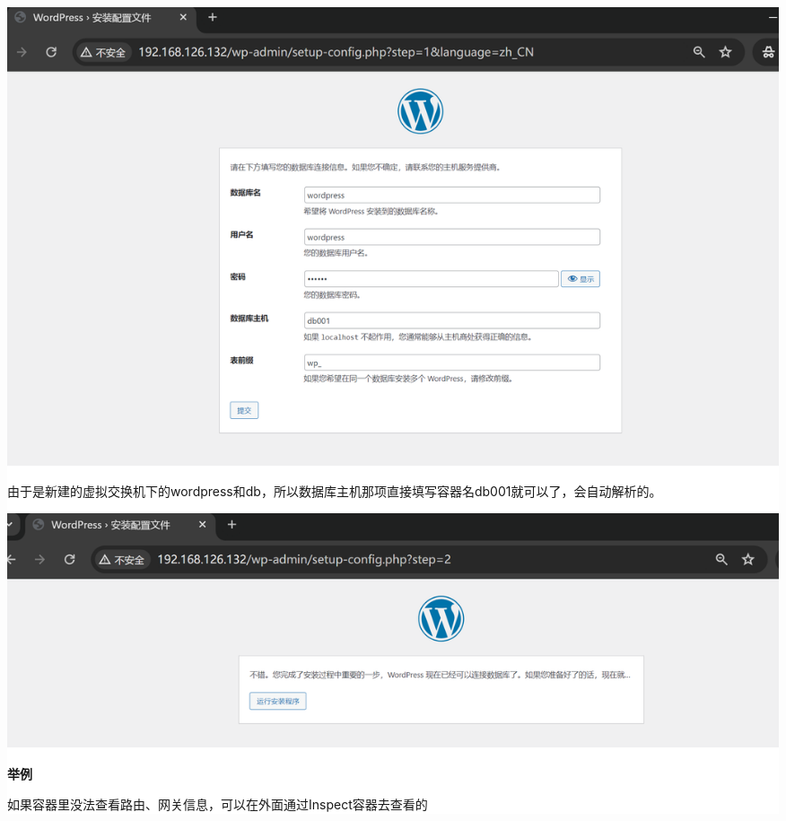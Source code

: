 



![image-20240612103613568](2-Docker的自定义网络和网络间通信.assets/image-20240612103613568.png)

由于是新建的虚拟交换机下的wordpress和db，所以数据库主机那项直接填写容器名db001就可以了，会自动解析的。

![image-20240612103709223](2-Docker的自定义网络和网络间通信.assets/image-20240612103709223.png)



**举例**

如果容器里没法查看路由、网关信息，可以在外面通过Inspect容器去查看的
